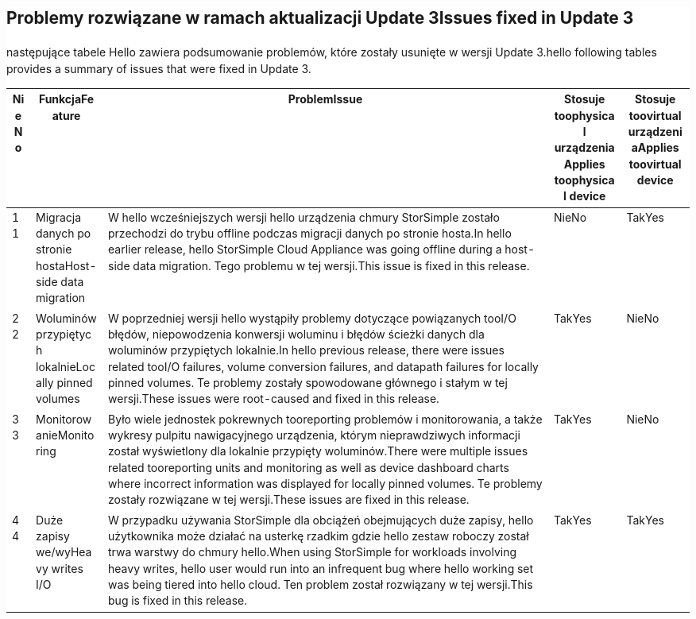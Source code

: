 ## <a name="issues-fixed-in-update-3"></a><span data-ttu-id="a42fb-122">Problemy rozwiązane w ramach aktualizacji Update 3</span><span class="sxs-lookup"><span data-stu-id="a42fb-122">Issues fixed in Update 3</span></span>
<span data-ttu-id="a42fb-123">następujące tabele Hello zawiera podsumowanie problemów, które zostały usunięte w wersji Update 3.</span><span class="sxs-lookup"><span data-stu-id="a42fb-123">hello following tables provides a summary of issues that were fixed in Update 3.</span></span>    

| <span data-ttu-id="a42fb-124">Nie</span><span class="sxs-lookup"><span data-stu-id="a42fb-124">No</span></span> | <span data-ttu-id="a42fb-125">Funkcja</span><span class="sxs-lookup"><span data-stu-id="a42fb-125">Feature</span></span> | <span data-ttu-id="a42fb-126">Problem</span><span class="sxs-lookup"><span data-stu-id="a42fb-126">Issue</span></span> | <span data-ttu-id="a42fb-127">Stosuje toophysical urządzenia</span><span class="sxs-lookup"><span data-stu-id="a42fb-127">Applies toophysical device</span></span> | <span data-ttu-id="a42fb-128">Stosuje toovirtual urządzenia</span><span class="sxs-lookup"><span data-stu-id="a42fb-128">Applies toovirtual device</span></span> |
| --- | --- | --- | --- | --- |
| <span data-ttu-id="a42fb-129">1</span><span class="sxs-lookup"><span data-stu-id="a42fb-129">1</span></span> |<span data-ttu-id="a42fb-130">Migracja danych po stronie hosta</span><span class="sxs-lookup"><span data-stu-id="a42fb-130">Host-side data migration</span></span> |<span data-ttu-id="a42fb-131">W hello wcześniejszych wersji hello urządzenia chmury StorSimple zostało przechodzi do trybu offline podczas migracji danych po stronie hosta.</span><span class="sxs-lookup"><span data-stu-id="a42fb-131">In hello earlier release, hello StorSimple Cloud Appliance was going offline during a host-side data migration.</span></span> <span data-ttu-id="a42fb-132">Tego problemu w tej wersji.</span><span class="sxs-lookup"><span data-stu-id="a42fb-132">This issue is fixed in this release.</span></span> |<span data-ttu-id="a42fb-133">Nie</span><span class="sxs-lookup"><span data-stu-id="a42fb-133">No</span></span> |<span data-ttu-id="a42fb-134">Tak</span><span class="sxs-lookup"><span data-stu-id="a42fb-134">Yes</span></span> |
| <span data-ttu-id="a42fb-135">2</span><span class="sxs-lookup"><span data-stu-id="a42fb-135">2</span></span> |<span data-ttu-id="a42fb-136">Woluminów przypiętych lokalnie</span><span class="sxs-lookup"><span data-stu-id="a42fb-136">Locally pinned volumes</span></span> |<span data-ttu-id="a42fb-137">W poprzedniej wersji hello wystąpiły problemy dotyczące powiązanych tooI/O błędów, niepowodzenia konwersji woluminu i błędów ścieżki danych dla woluminów przypiętych lokalnie.</span><span class="sxs-lookup"><span data-stu-id="a42fb-137">In hello previous release, there were issues related tooI/O failures, volume conversion failures, and datapath failures for locally pinned volumes.</span></span> <span data-ttu-id="a42fb-138">Te problemy zostały spowodowane głównego i stałym w tej wersji.</span><span class="sxs-lookup"><span data-stu-id="a42fb-138">These issues were root-caused and fixed in this release.</span></span> |<span data-ttu-id="a42fb-139">Tak</span><span class="sxs-lookup"><span data-stu-id="a42fb-139">Yes</span></span> |<span data-ttu-id="a42fb-140">Nie</span><span class="sxs-lookup"><span data-stu-id="a42fb-140">No</span></span> |
| <span data-ttu-id="a42fb-141">3</span><span class="sxs-lookup"><span data-stu-id="a42fb-141">3</span></span> |<span data-ttu-id="a42fb-142">Monitorowanie</span><span class="sxs-lookup"><span data-stu-id="a42fb-142">Monitoring</span></span> |<span data-ttu-id="a42fb-143">Było wiele jednostek pokrewnych tooreporting problemów i monitorowania, a także wykresy pulpitu nawigacyjnego urządzenia, którym nieprawdziwych informacji został wyświetlony dla lokalnie przypięty woluminów.</span><span class="sxs-lookup"><span data-stu-id="a42fb-143">There were multiple issues related tooreporting units and monitoring as well as device dashboard charts where incorrect information was displayed for locally pinned volumes.</span></span> <span data-ttu-id="a42fb-144">Te problemy zostały rozwiązane w tej wersji.</span><span class="sxs-lookup"><span data-stu-id="a42fb-144">These issues are fixed in this release.</span></span> |<span data-ttu-id="a42fb-145">Tak</span><span class="sxs-lookup"><span data-stu-id="a42fb-145">Yes</span></span> |<span data-ttu-id="a42fb-146">Nie</span><span class="sxs-lookup"><span data-stu-id="a42fb-146">No</span></span> |
| <span data-ttu-id="a42fb-147">4</span><span class="sxs-lookup"><span data-stu-id="a42fb-147">4</span></span> |<span data-ttu-id="a42fb-148">Duże zapisy we/wy</span><span class="sxs-lookup"><span data-stu-id="a42fb-148">Heavy writes I/O</span></span> |<span data-ttu-id="a42fb-149">W przypadku używania StorSimple dla obciążeń obejmujących duże zapisy, hello użytkownika może działać na usterkę rzadkim gdzie hello zestaw roboczy został trwa warstwy do chmury hello.</span><span class="sxs-lookup"><span data-stu-id="a42fb-149">When using StorSimple for workloads involving heavy writes, hello user would run into an infrequent bug where hello working set was being tiered into hello cloud.</span></span> <span data-ttu-id="a42fb-150">Ten problem został rozwiązany w tej wersji.</span><span class="sxs-lookup"><span data-stu-id="a42fb-150">This bug is fixed in this release.</span></span> |<span data-ttu-id="a42fb-151">Tak</span><span class="sxs-lookup"><span data-stu-id="a42fb-151">Yes</span></span> |<span data-ttu-id="a42fb-152">Tak</span><span class="sxs-lookup"><span data-stu-id="a42fb-152">Yes</span></span> |